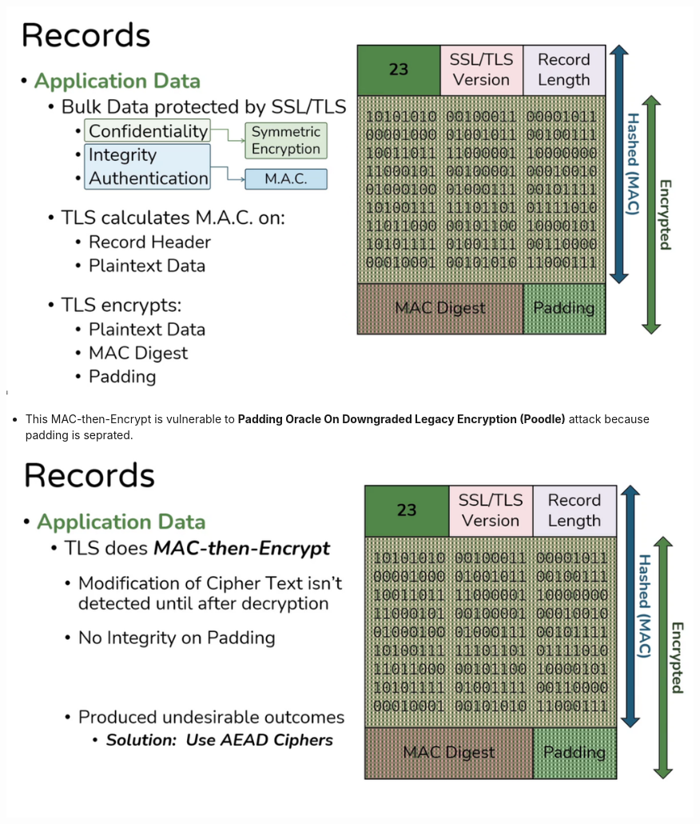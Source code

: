 ![Pasted image 20250223021930](images/Pasted%20image%2020250223021930.png)

- This MAC-then-Encrypt is vulnerable to **Padding Oracle On Downgraded Legacy Encryption (Poodle)** attack because padding is seprated.

![Pasted image 20250223022101](images/Pasted%20image%2020250223022101.png)